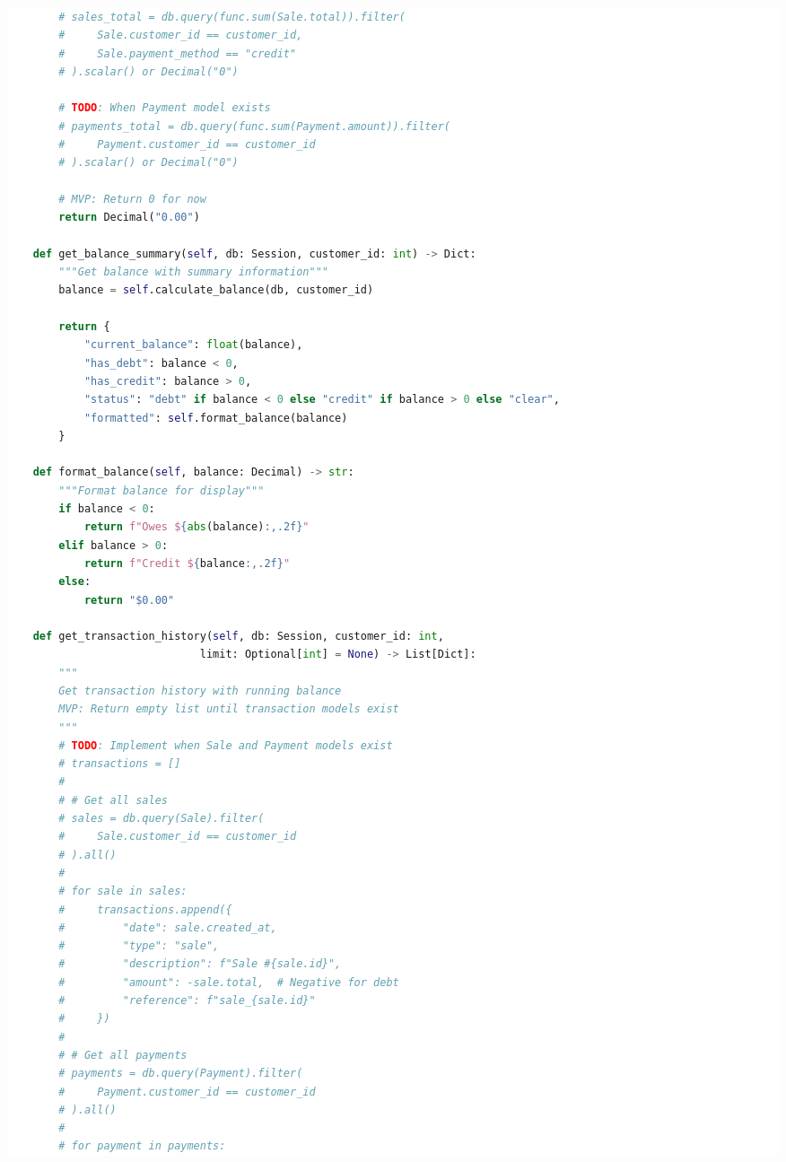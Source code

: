 ```python
        # sales_total = db.query(func.sum(Sale.total)).filter(
        #     Sale.customer_id == customer_id,
        #     Sale.payment_method == "credit"
        # ).scalar() or Decimal("0")
        
        # TODO: When Payment model exists
        # payments_total = db.query(func.sum(Payment.amount)).filter(
        #     Payment.customer_id == customer_id
        # ).scalar() or Decimal("0")
        
        # MVP: Return 0 for now
        return Decimal("0.00")
    
    def get_balance_summary(self, db: Session, customer_id: int) -> Dict:
        """Get balance with summary information"""
        balance = self.calculate_balance(db, customer_id)
        
        return {
            "current_balance": float(balance),
            "has_debt": balance < 0,
            "has_credit": balance > 0,
            "status": "debt" if balance < 0 else "credit" if balance > 0 else "clear",
            "formatted": self.format_balance(balance)
        }
    
    def format_balance(self, balance: Decimal) -> str:
        """Format balance for display"""
        if balance < 0:
            return f"Owes ${abs(balance):,.2f}"
        elif balance > 0:
            return f"Credit ${balance:,.2f}"
        else:
            return "$0.00"
    
    def get_transaction_history(self, db: Session, customer_id: int, 
                              limit: Optional[int] = None) -> List[Dict]:
        """
        Get transaction history with running balance
        MVP: Return empty list until transaction models exist
        """
        # TODO: Implement when Sale and Payment models exist
        # transactions = []
        # 
        # # Get all sales
        # sales = db.query(Sale).filter(
        #     Sale.customer_id == customer_id
        # ).all()
        # 
        # for sale in sales:
        #     transactions.append({
        #         "date": sale.created_at,
        #         "type": "sale",
        #         "description": f"Sale #{sale.id}",
        #         "amount": -sale.total,  # Negative for debt
        #         "reference": f"sale_{sale.id}"
        #     })
        # 
        # # Get all payments
        # payments = db.query(Payment).filter(
        #     Payment.customer_id == customer_id
        # ).all()
        # 
        # for payment in payments:
```